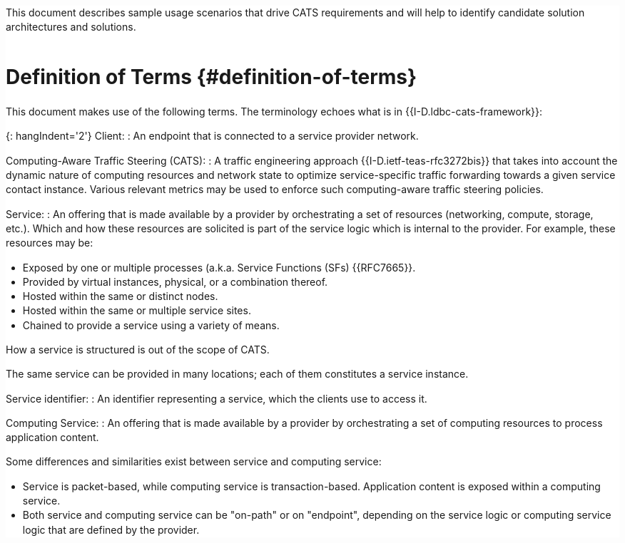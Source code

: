 This document describes sample usage scenarios that drive CATS
requirements and will help to identify candidate solution architectures
and solutions.


# Definition of Terms {#definition-of-terms}

This document makes use of the following terms. The terminology
echoes what is in {{I-D.ldbc-cats-framework}}:

{: hangIndent='2'}
Client:
: An endpoint that is connected to a service
  provider network.

Computing-Aware Traffic Steering (CATS):
: A traffic engineering approach {{I-D.ietf-teas-rfc3272bis}} that takes
  into account the dynamic nature of computing resources and network
  state to optimize service-specific traffic forwarding towards a
  given service contact instance.
  Various relevant metrics may be used to enforce such computing-aware
  traffic steering policies.

Service:
: An offering that is made available by a
  provider by orchestrating a set of resources (networking, compute,
  storage, etc.). Which and how these resources are solicited is part
  of the service logic which is internal to the provider. For example,
  these resources may be:

   * Exposed by one or multiple processes (a.k.a.​ Service Functions
     (SFs) {{RFC7665}}.
   * Provided by virtual instances, physical, or a combination thereof.
   * Hosted within the same or distinct nodes.
   * Hosted within the same or multiple service sites.
   * Chained to provide a service using a variety of means.

  How a service is structured is out of the scope of CATS.

  The same service can be provided in many locations; each of
  them constitutes a service instance.

Service identifier:
: An identifier representing a
  service, which the clients use to access it.

Computing Service:
: An offering that is made available
  by a provider by orchestrating a set of computing resources to
  process application content.

  Some differences and similarities exist between service and
  computing service:

   * Service is packet-based, while computing service is
     transaction-based. Application content is exposed within a
     computing service.
   * Both service and computing service can be "on-path" or on
     "endpoint", depending on the service logic or computing service
     logic that are defined by the provider.

